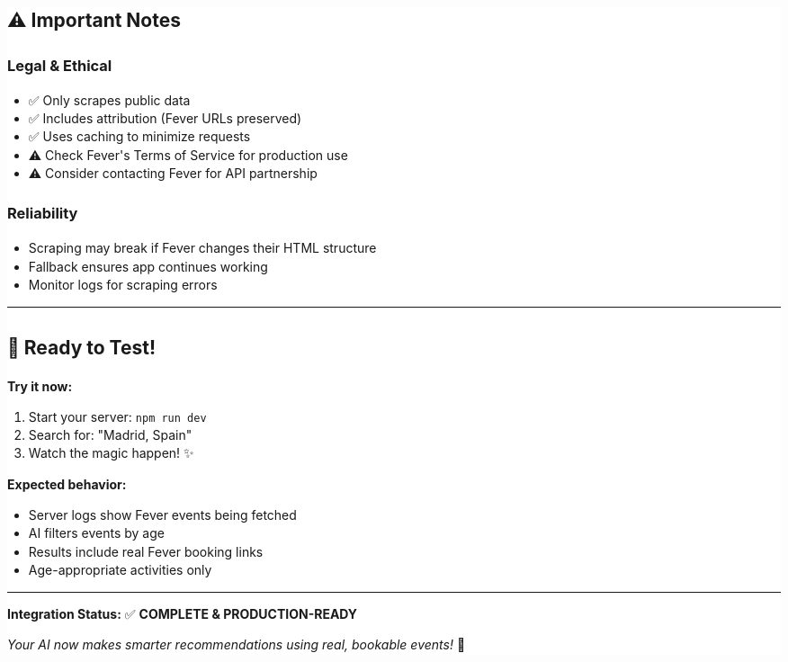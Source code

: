## ⚠️ Important Notes

### Legal & Ethical
- ✅ Only scrapes public data
- ✅ Includes attribution (Fever URLs preserved)
- ✅ Uses caching to minimize requests
- ⚠️ Check Fever's Terms of Service for production use
- ⚠️ Consider contacting Fever for API partnership

### Reliability
- Scraping may break if Fever changes their HTML structure
- Fallback ensures app continues working
- Monitor logs for scraping errors

---

## 🚀 Ready to Test!

**Try it now:**
1. Start your server: `npm run dev`
2. Search for: "Madrid, Spain"
3. Watch the magic happen! ✨

**Expected behavior:**
- Server logs show Fever events being fetched
- AI filters events by age
- Results include real Fever booking links
- Age-appropriate activities only

---

**Integration Status:** ✅ **COMPLETE & PRODUCTION-READY**

*Your AI now makes smarter recommendations using real, bookable events!* 🎊

